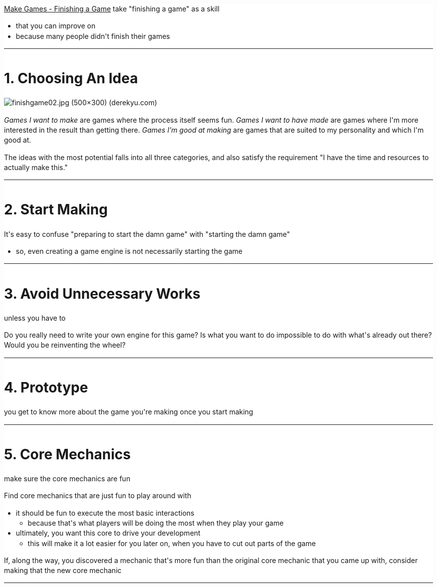 [Make Games - Finishing a Game](https://makegames.tumblr.com/post/1136623767/finishing-a-game)
take "finishing a game" as a skill
* that you can improve on
* because many people didn't finish their games
___

# 1. Choosing An Idea

![finishgame02.jpg (500×300) (derekyu.com)](http://www.derekyu.com/tumblr/finishgame02.jpg)

*Games I want to make* are games where the process itself seems fun.
*Games I want to have made* are games where I'm more interested in the result than getting there.
*Games I'm good at making* are games that are suited to my personality and which I'm good at.

The ideas with the most potential falls into all three categories,
and also satisfy the requirement "I have the time and resources to actually make this."
___

# 2. Start Making

It's easy to confuse "preparing to start the damn game" with "starting the damn game"
* so, even creating a game engine is not necessarily starting the game
___

# 3. Avoid Unnecessary Works
unless you have to

Do you really need to write your own engine for this game?
Is what you want to do impossible to do with what's already out there?
Would you be reinventing the wheel?
___

# 4. Prototype

you get to know more about the game you're making once you start making
___

# 5. Core Mechanics
make sure the core mechanics are fun

Find core mechanics that are just fun to play around with
* it should be fun to execute the most basic interactions
	* because that's what players will be doing the most when they play your game
* ultimately, you want this core to drive your development
	* this will make it a lot easier for you later on, when you have to cut out parts of the game

If, along the way, you discovered a mechanic that's more fun than the original core mechanic that you came up with, consider making that the new core mechanic
___
